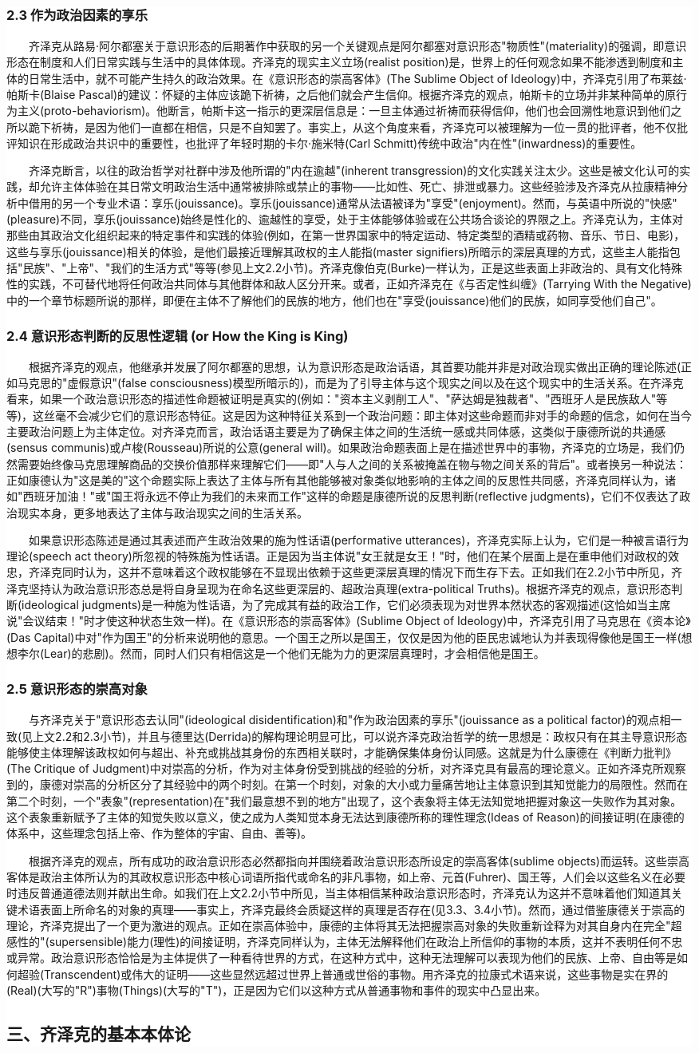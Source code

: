 ### 2.3 作为政治因素的享乐

&emsp;&emsp;齐泽克从路易·阿尔都塞关于意识形态的后期著作中获取的另一个关键观点是阿尔都塞对意识形态"物质性"(materiality)的强调，即意识形态在制度和人们日常实践与生活中的具体体现。齐泽克的现实主义立场(realist position)是，世界上的任何观念如果不能渗透到制度和主体的日常生活中，就不可能产生持久的政治效果。在《意识形态的崇高客体》(The Sublime Object of Ideology)中，齐泽克引用了布莱兹·帕斯卡(Blaise Pascal)的建议：怀疑的主体应该跪下祈祷，之后他们就会产生信仰。根据齐泽克的观点，帕斯卡的立场并非某种简单的原行为主义(proto-behaviorism)。他断言，帕斯卡这一指示的更深层信息是：一旦主体通过祈祷而获得信仰，他们也会回溯性地意识到他们之所以跪下祈祷，是因为他们一直都在相信，只是不自知罢了。事实上，从这个角度来看，齐泽克可以被理解为一位一贯的批评者，他不仅批评知识在形成政治共识中的重要性，也批评了年轻时期的卡尔·施米特(Carl Schmitt)传统中政治"内在性"(inwardness)的重要性。

&emsp;&emsp;齐泽克断言，以往的政治哲学对社群中涉及他所谓的"内在逾越"(inherent transgression)的文化实践关注太少。这些是被文化认可的实践，却允许主体体验在其日常文明政治生活中通常被排除或禁止的事物——比如性、死亡、排泄或暴力。这些经验涉及齐泽克从拉康精神分析中借用的另一个专业术语：享乐(jouissance)。享乐(jouissance)通常从法语被译为"享受"(enjoyment)。然而，与英语中所说的"快感"(pleasure)不同，享乐(jouissance)始终是性化的、逾越性的享受，处于主体能够体验或在公共场合谈论的界限之上。齐泽克认为，主体对那些由其政治文化组织起来的特定事件和实践的体验(例如，在第一世界国家中的特定运动、特定类型的酒精或药物、音乐、节日、电影)，这些与享乐(jouissance)相关的体验，是他们最接近理解其政权的主人能指(master signifiers)所暗示的深层真理的方式，这些主人能指包括"民族"、"上帝"、"我们的生活方式"等等(参见上文2.2小节)。齐泽克像伯克(Burke)一样认为，正是这些表面上非政治的、具有文化特殊性的实践，不可替代地将任何政治共同体与其他群体和敌人区分开来。或者，正如齐泽克在《与否定性纠缠》(Tarrying With the Negative)中的一个章节标题所说的那样，即便在主体不了解他们的民族的地方，他们也在"享受(jouissance)他们的民族，如同享受他们自己"。

### 2.4 意识形态判断的反思性逻辑 (or How the King is King)

&emsp;&emsp;根据齐泽克的观点，他继承并发展了阿尔都塞的思想，认为意识形态是政治话语，其首要功能并非是对政治现实做出正确的理论陈述(正如马克思的"虚假意识"(false consciousness)模型所暗示的)，而是为了引导主体与这个现实之间以及在这个现实中的生活关系。在齐泽克看来，如果一个政治意识形态的描述性命题被证明是真实的(例如："资本主义剥削工人"、"萨达姆是独裁者"、"西班牙人是民族敌人"等等)，这丝毫不会减少它们的意识形态特征。这是因为这种特征关系到一个政治问题：即主体对这些命题而非对手的命题的信念，如何在当今主要政治问题上为主体定位。对齐泽克而言，政治话语主要是为了确保主体之间的生活统一感或共同体感，这类似于康德所说的共通感(sensus communis)或卢梭(Rousseau)所说的公意(general will)。如果政治命题表面上是在描述世界中的事物，齐泽克的立场是，我们仍然需要始终像马克思理解商品的交换价值那样来理解它们——即"人与人之间的关系被掩盖在物与物之间关系的背后"。或者换另一种说法：正如康德认为"这是美的"这个命题实际上表达了主体与所有其他能够被对象类似地影响的主体之间的反思性共同感，齐泽克同样认为，诸如"西班牙加油！"或"国王将永远不停止为我们的未来而工作"这样的命题是康德所说的反思判断(reflective judgments)，它们不仅表达了政治现实本身，更多地表达了主体与政治现实之间的生活关系。

&emsp;&emsp;如果意识形态陈述是通过其表述而产生政治效果的施为性话语(performative utterances)，齐泽克实际上认为，它们是一种被言语行为理论(speech act theory)所忽视的特殊施为性话语。正是因为当主体说"女王就是女王！"时，他们在某个层面上是在重申他们对政权的效忠，齐泽克同时认为，这并不意味着这个政权能够在不显现出依赖于这些更深层真理的情况下而生存下去。正如我们在2.2小节中所见，齐泽克坚持认为政治意识形态总是将自身呈现为在命名这些更深层的、超政治真理(extra-political Truths)。根据齐泽克的观点，意识形态判断(ideological judgments)是一种施为性话语，为了完成其有益的政治工作，它们必须表现为对世界本然状态的客观描述(这恰如当主席说"会议结束！"时才使这种状态生效一样)。在《意识形态的崇高客体》(Sublime Object of Ideology)中，齐泽克引用了马克思在《资本论》(Das Capital)中对"作为国王"的分析来说明他的意思。一个国王之所以是国王，仅仅是因为他的臣民忠诚地认为并表现得像他是国王一样(想想李尔(Lear)的悲剧)。然而，同时人们只有相信这是一个他们无能为力的更深层真理时，才会相信他是国王。

### 2.5 意识形态的崇高对象

&emsp;&emsp;与齐泽克关于"意识形态去认同"(ideological disidentification)和"作为政治因素的享乐"(jouissance as a political factor)的观点相一致(见上文2.2和2.3小节)，并且与德里达(Derrida)的解构理论明显可比，可以说齐泽克政治哲学的统一思想是：政权只有在其主导意识形态能够使主体理解该政权如何与超出、补充或挑战其身份的东西相关联时，才能确保集体身份认同感。这就是为什么康德在《判断力批判》(The Critique of Judgment)中对崇高的分析，作为对主体身份受到挑战的经验的分析，对齐泽克具有最高的理论意义。正如齐泽克所观察到的，康德对崇高的分析区分了其经验中的两个时刻。在第一个时刻，对象的大小或力量痛苦地让主体意识到其知觉能力的局限性。然而在第二个时刻，一个"表象"(representation)在"我们最意想不到的地方"出现了，这个表象将主体无法知觉地把握对象这一失败作为其对象。这个表象重新赋予了主体的知觉失败以意义，使之成为人类知觉本身无法达到康德所称的理性理念(Ideas of Reason)的间接证明(在康德的体系中，这些理念包括上帝、作为整体的宇宙、自由、善等)。

&emsp;&emsp;根据齐泽克的观点，所有成功的政治意识形态必然都指向并围绕着政治意识形态所设定的崇高客体(sublime objects)而运转。这些崇高客体是政治主体所认为的其政权意识形态中核心词语所指代或命名的非凡事物，如上帝、元首(Fuhrer)、国王等，人们会以这些名义在必要时违反普通道德法则并献出生命。如我们在上文2.2小节中所见，当主体相信某种政治意识形态时，齐泽克认为这并不意味着他们知道其关键术语表面上所命名的对象的真理——事实上，齐泽克最终会质疑这样的真理是否存在(见3.3、3.4小节)。然而，通过借鉴康德关于崇高的理论，齐泽克提出了一个更为激进的观点。正如在崇高体验中，康德的主体将其无法把握崇高对象的失败重新诠释为对其自身内在完全"超感性的"(supersensible)能力(理性)的间接证明，齐泽克同样认为，主体无法解释他们在政治上所信仰的事物的本质，这并不表明任何不忠或异常。政治意识形态恰恰是为主体提供了一种看待世界的方式，在这种方式中，这种无法理解可以表现为他们的民族、上帝、自由等是如何超验(Transcendent)或伟大的证明——这些显然远超过世界上普通或世俗的事物。用齐泽克的拉康式术语来说，这些事物是实在界的(Real)(大写的"R")事物(Things)(大写的"T")，正是因为它们以这种方式从普通事物和事件的现实中凸显出来。

## 三、齐泽克的基本本体论
